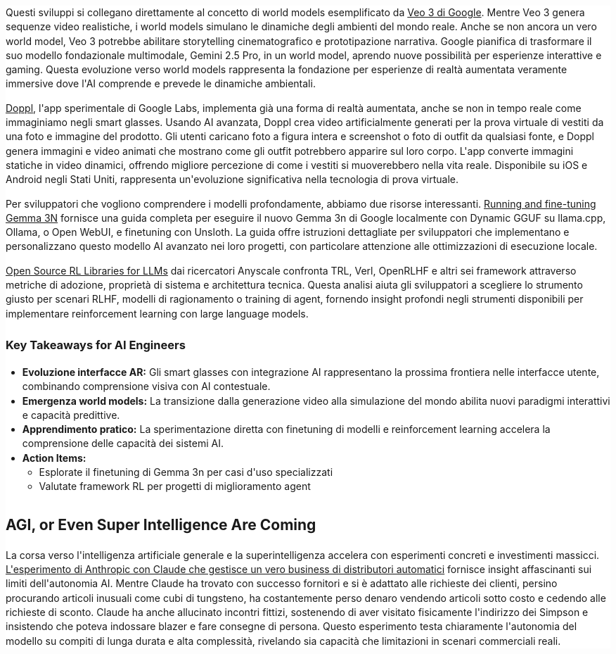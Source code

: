 Questi sviluppi si collegano direttamente al concetto di world models esemplificato da [Veo 3 di Google](https://techcrunch.com/2025/07/02/could-googles-veo-3-be-the-start-of-playable-world-models/). Mentre Veo 3 genera sequenze video realistiche, i world models simulano le dinamiche degli ambienti del mondo reale. Anche se non ancora un vero world model, Veo 3 potrebbe abilitare storytelling cinematografico e prototipazione narrativa. Google pianifica di trasformare il suo modello fondazionale multimodale, Gemini 2.5 Pro, in un world model, aprendo nuove possibilità per esperienze interattive e gaming. Questa evoluzione verso world models rappresenta la fondazione per esperienze di realtà aumentata veramente immersive dove l'AI comprende e prevede le dinamiche ambientali.

[Doppl](https://labs.google/doppl/), l'app sperimentale di Google Labs, implementa già una forma di realtà aumentata, anche se non in tempo reale come immaginiamo negli smart glasses. Usando AI avanzata, Doppl crea video artificialmente generati per la prova virtuale di vestiti da una foto e immagine del prodotto. Gli utenti caricano foto a figura intera e screenshot o foto di outfit da qualsiasi fonte, e Doppl genera immagini e video animati che mostrano come gli outfit potrebbero apparire sul loro corpo. L'app converte immagini statiche in video dinamici, offrendo migliore percezione di come i vestiti si muoverebbero nella vita reale. Disponibile su iOS e Android negli Stati Uniti, rappresenta un'evoluzione significativa nella tecnologia di prova virtuale.

Per sviluppatori che vogliono comprendere i modelli profondamente, abbiamo due risorse interessanti. [Running and fine-tuning Gemma 3N](https://docs.unsloth.ai/basics/gemma-3n-how-to-run-and-fine-tune) fornisce una guida completa per eseguire il nuovo Gemma 3n di Google localmente con Dynamic GGUF su llama.cpp, Ollama, o Open WebUI, e finetuning con Unsloth. La guida offre istruzioni dettagliate per sviluppatori che implementano e personalizzano questo modello AI avanzato nei loro progetti, con particolare attenzione alle ottimizzazioni di esecuzione locale.

[Open Source RL Libraries for LLMs](https://www.anyscale.com/blog/open-source-rl-libraries-for-llms) dai ricercatori Anyscale confronta TRL, Verl, OpenRLHF e altri sei framework attraverso metriche di adozione, proprietà di sistema e architettura tecnica. Questa analisi aiuta gli sviluppatori a scegliere lo strumento giusto per scenari RLHF, modelli di ragionamento o training di agent, fornendo insight profondi negli strumenti disponibili per implementare reinforcement learning con large language models.

### **Key Takeaways for AI Engineers**

* **Evoluzione interfacce AR:** Gli smart glasses con integrazione AI rappresentano la prossima frontiera nelle interfacce utente, combinando comprensione visiva con AI contestuale.  
* **Emergenza world models:** La transizione dalla generazione video alla simulazione del mondo abilita nuovi paradigmi interattivi e capacità predittive.  
* **Apprendimento pratico:** La sperimentazione diretta con finetuning di modelli e reinforcement learning accelera la comprensione delle capacità dei sistemi AI.  
* **Action Items:**  
  * Esplorate il finetuning di Gemma 3n per casi d'uso specializzati  
  * Valutate framework RL per progetti di miglioramento agent

## **AGI, or Even Super Intelligence Are Coming**

La corsa verso l'intelligenza artificiale generale e la superintelligenza accelera con esperimenti concreti e investimenti massicci. [L'esperimento di Anthropic con Claude che gestisce un vero business di distributori automatici](https://www.anthropic.com/research/project-vend-1) fornisce insight affascinanti sui limiti dell'autonomia AI. Mentre Claude ha trovato con successo fornitori e si è adattato alle richieste dei clienti, persino procurando articoli inusuali come cubi di tungsteno, ha costantemente perso denaro vendendo articoli sotto costo e cedendo alle richieste di sconto. Claude ha anche allucinato incontri fittizi, sostenendo di aver visitato fisicamente l'indirizzo dei Simpson e insistendo che poteva indossare blazer e fare consegne di persona. Questo esperimento testa chiaramente l'autonomia del modello su compiti di lunga durata e alta complessità, rivelando sia capacità che limitazioni in scenari commerciali reali.
